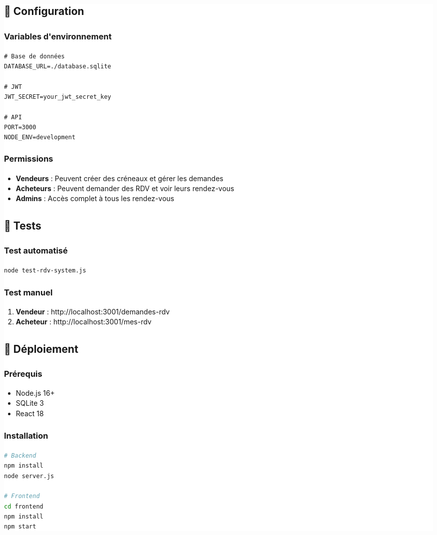 ## 🔧 Configuration

### Variables d'environnement
```env
# Base de données
DATABASE_URL=./database.sqlite

# JWT
JWT_SECRET=your_jwt_secret_key

# API
PORT=3000
NODE_ENV=development
```

### Permissions
- **Vendeurs** : Peuvent créer des créneaux et gérer les demandes
- **Acheteurs** : Peuvent demander des RDV et voir leurs rendez-vous
- **Admins** : Accès complet à tous les rendez-vous

## 🧪 Tests

### Test automatisé
```bash
node test-rdv-system.js
```

### Test manuel
1. **Vendeur** : http://localhost:3001/demandes-rdv
2. **Acheteur** : http://localhost:3001/mes-rdv

## 🚀 Déploiement

### Prérequis
- Node.js 16+
- SQLite 3
- React 18

### Installation
```bash
# Backend
npm install
node server.js

# Frontend
cd frontend
npm install
npm start
```
